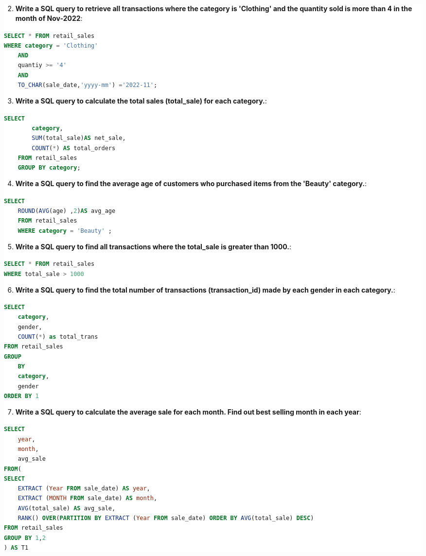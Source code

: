 2. **Write a SQL query to retrieve all transactions where the category is 'Clothing' and the quantity sold is more than 4 in the month of Nov-2022**:
```sql
SELECT * FROM retail_sales
WHERE category = 'Clothing' 
	AND 
	quantiy >= '4'
	AND 
	TO_CHAR(sale_date,'yyyy-mm') ='2022-11';

```

3. **Write a SQL query to calculate the total sales (total_sale) for each category.**:
```sql
SELECT 
		category,
		SUM(total_sale)AS net_sale,
		COUNT(*) AS total_orders
	FROM retail_sales
	GROUP BY category;
```

4. **Write a SQL query to find the average age of customers who purchased items from the 'Beauty' category.**:
```sql
SELECT 
	ROUND(AVG(age) ,2)AS avg_age
	FROM retail_sales
	WHERE category = 'Beauty' ;
```

5. **Write a SQL query to find all transactions where the total_sale is greater than 1000.**:
```sql
SELECT * FROM retail_sales
WHERE total_sale > 1000
```

6. **Write a SQL query to find the total number of transactions (transaction_id) made by each gender in each category.**:
```sql
SELECT 
    category,
    gender,
    COUNT(*) as total_trans
FROM retail_sales
GROUP 
    BY 
    category,
    gender
ORDER BY 1
```

7. **Write a SQL query to calculate the average sale for each month. Find out best selling month in each year**:
```sql
SELECT 
	year,
	month,
	avg_sale
FROM(
SELECT
	EXTRACT (Year FROM sale_date) AS year,
	EXTRACT (MONTH FROM sale_date) AS month,
	AVG(total_sale) AS avg_sale,
	RANK() OVER(PARTITION BY EXTRACT (Year FROM sale_date) ORDER BY AVG(total_sale) DESC)
FROM retail_sales
GROUP BY 1,2
) AS T1
```